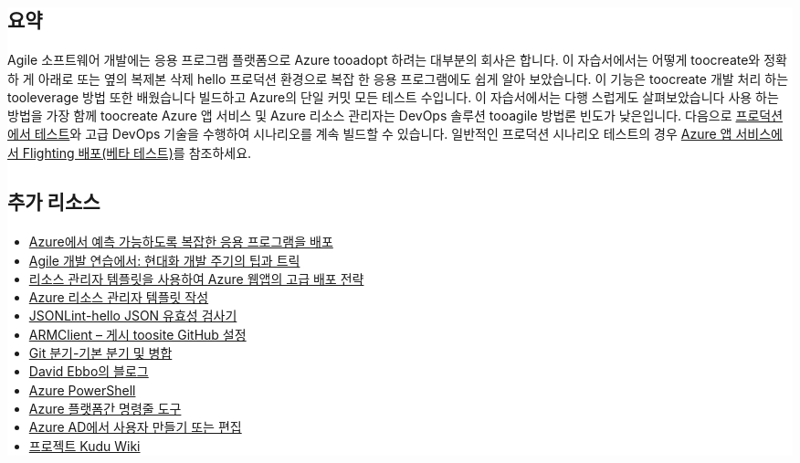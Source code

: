 ## <a name="summary"></a>요약
Agile 소프트웨어 개발에는 응용 프로그램 플랫폼으로 Azure tooadopt 하려는 대부분의 회사은 합니다. 이 자습서에서는 어떻게 toocreate와 정확 하 게 아래로 또는 옆의 복제본 삭제 hello 프로덕션 환경으로 복잡 한 응용 프로그램에도 쉽게 알아 보았습니다. 이 기능은 toocreate 개발 처리 하는 tooleverage 방법 또한 배웠습니다 빌드하고 Azure의 단일 커밋 모든 테스트 수입니다. 이 자습서에서는 다행 스럽게도 살펴보았습니다 사용 하는 방법을 가장 함께 toocreate Azure 앱 서비스 및 Azure 리소스 관리자는 DevOps 솔루션 tooagile 방법론 빈도가 낮은입니다. 다음으로 [프로덕션에서 테스트](app-service-web-test-in-production-get-start.md)와 고급 DevOps 기술을 수행하여 시나리오를 계속 빌드할 수 있습니다. 일반적인 프로덕션 시나리오 테스트의 경우 [Azure 앱 서비스에서 Flighting 배포(베타 테스트)](app-service-web-test-in-production-controlled-test-flight.md)를 참조하세요.

## <a name="more-resources"></a>추가 리소스
* [Azure에서 예측 가능하도록 복잡한 응용 프로그램을 배포](app-service-deploy-complex-application-predictably.md)
* [Agile 개발 연습에서: 현대화 개발 주기의 팁과 트릭](http://channel9.msdn.com/Events/Ignite/2015/BRK3707)
* [리소스 관리자 템플릿을 사용하여 Azure 웹앱의 고급 배포 전략](http://channel9.msdn.com/Events/Build/2015/2-620)
* [Azure 리소스 관리자 템플릿 작성](../azure-resource-manager/resource-group-authoring-templates.md)
* [JSONLint-hello JSON 유효성 검사기](http://jsonlint.com/)
* [ARMClient – 게시 toosite GitHub 설정](https://github.com/projectKudu/ARMClient/wiki/Setup-GitHub-publishing-to-Site)
* [Git 분기-기본 분기 및 병합](http://www.git-scm.com/book/en/v2/Git-Branching-Basic-Branching-and-Merging)
* [David Ebbo의 블로그](http://blog.davidebbo.com/)
* [Azure PowerShell](/powershell/azure/overview)
* [Azure 플랫폼간 명령줄 도구](../cli-install-nodejs.md)
* [Azure AD에서 사용자 만들기 또는 편집](https://msdn.microsoft.com/library/azure/hh967632.aspx#BKMK_1)
* [프로젝트 Kudu Wiki](https://github.com/projectkudu/kudu/wiki)

